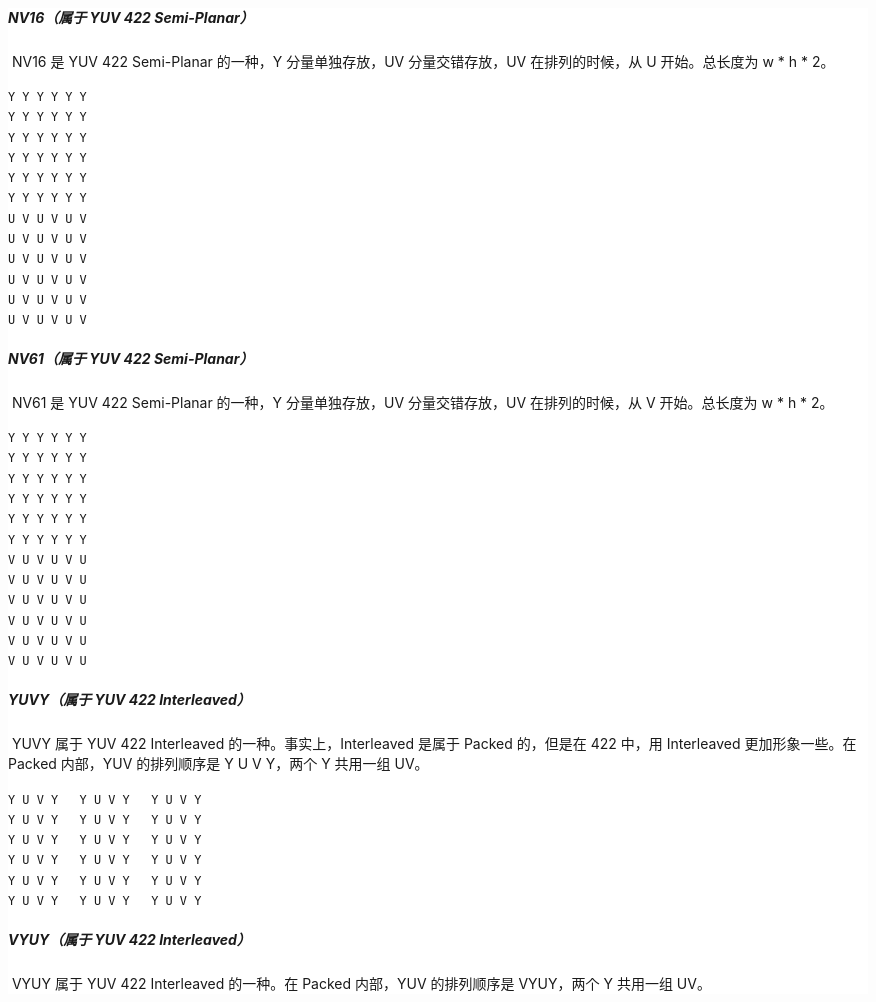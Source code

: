 ##### NV16（属于 YUV 422 Semi-Planar）

​	NV16 是 YUV 422 Semi-Planar 的一种，Y 分量单独存放，UV 分量交错存放，UV 在排列的时候，从 U 开始。总长度为 w * h * 2。

```cpp
Y Y Y Y Y Y
Y Y Y Y Y Y
Y Y Y Y Y Y
Y Y Y Y Y Y
Y Y Y Y Y Y
Y Y Y Y Y Y
U V U V U V
U V U V U V
U V U V U V
U V U V U V
U V U V U V
U V U V U V
```

##### NV61（属于 YUV 422 Semi-Planar）

​	NV61 是 YUV 422 Semi-Planar 的一种，Y 分量单独存放，UV 分量交错存放，UV 在排列的时候，从 V 开始。总长度为 w * h * 2。

```cpp
Y Y Y Y Y Y
Y Y Y Y Y Y
Y Y Y Y Y Y
Y Y Y Y Y Y
Y Y Y Y Y Y
Y Y Y Y Y Y
V U V U V U
V U V U V U
V U V U V U
V U V U V U
V U V U V U
V U V U V U
```

##### YUVY（属于 YUV 422 Interleaved）

​	YUVY 属于 YUV 422 Interleaved 的一种。事实上，Interleaved 是属于 Packed 的，但是在 422 中，用 Interleaved 更加形象一些。在 Packed 内部，YUV 的排列顺序是 Y U V Y，两个 Y 共用一组 UV。

```cpp
Y U V Y   Y U V Y   Y U V Y
Y U V Y   Y U V Y   Y U V Y
Y U V Y   Y U V Y   Y U V Y
Y U V Y   Y U V Y   Y U V Y
Y U V Y   Y U V Y   Y U V Y
Y U V Y   Y U V Y   Y U V Y
```

##### VYUY（属于 YUV 422 Interleaved）

​	VYUY 属于 YUV 422 Interleaved 的一种。在 Packed 内部，YUV 的排列顺序是 VYUY，两个 Y 共用一组 UV。
